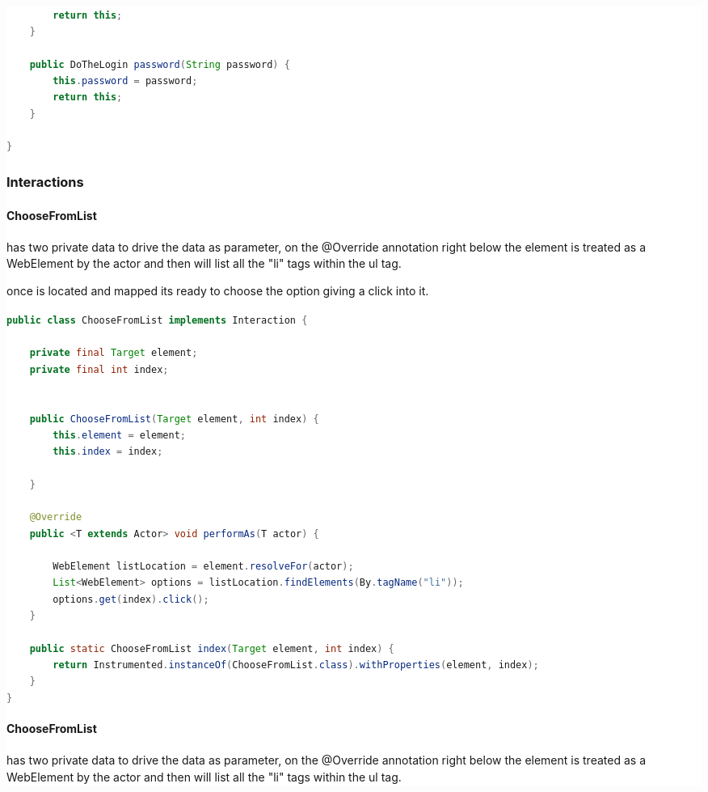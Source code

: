 ```java
        return this;
    }

    public DoTheLogin password(String password) {
        this.password = password;
        return this;
    }

}

```

### Interactions

#### ChooseFromList

has two private data to drive the data as parameter, on the @Override annotation right below the element is treated as a WebElement by the actor and then will list all the "li" tags within the ul tag.

once is located and mapped its ready to choose the option giving a click into it.

```java
public class ChooseFromList implements Interaction {

    private final Target element;
    private final int index;


    public ChooseFromList(Target element, int index) {
        this.element = element;
        this.index = index;

    }

    @Override
    public <T extends Actor> void performAs(T actor) {

        WebElement listLocation = element.resolveFor(actor);
        List<WebElement> options = listLocation.findElements(By.tagName("li"));
        options.get(index).click();
    }

    public static ChooseFromList index(Target element, int index) {
        return Instrumented.instanceOf(ChooseFromList.class).withProperties(element, index);
    }
}
```

#### ChooseFromList

has two private data to drive the data as parameter, on the @Override annotation right below the element is treated as a WebElement by the actor and then will list all the "li" tags within the ul tag.
